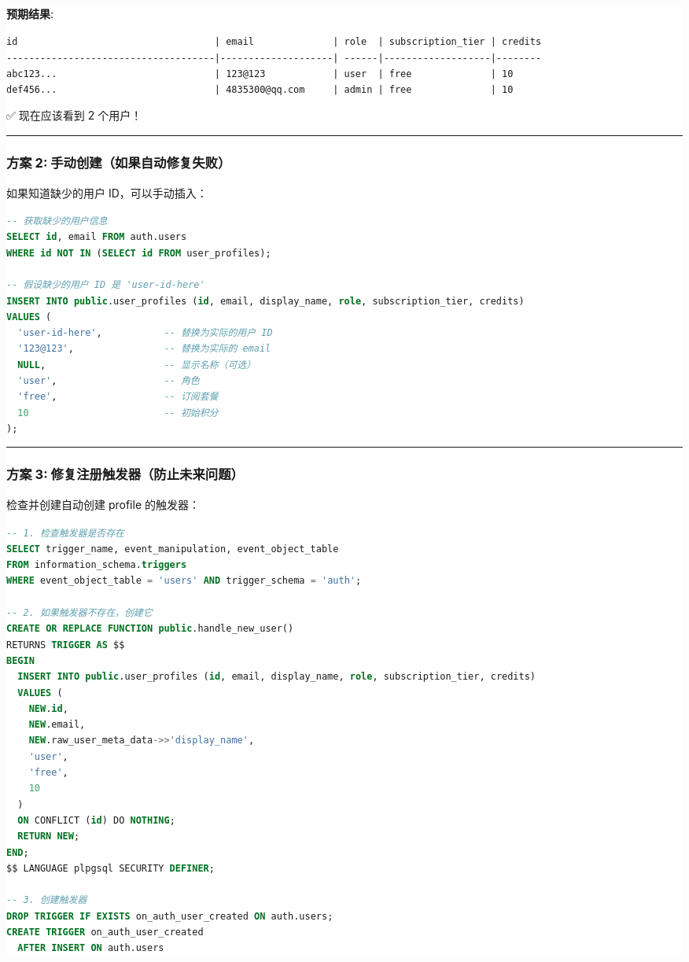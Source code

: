 **预期结果**:
```
id                                   | email              | role  | subscription_tier | credits
-------------------------------------|--------------------| ------|-------------------|--------
abc123...                            | 123@123            | user  | free              | 10
def456...                            | 4835300@qq.com     | admin | free              | 10
```

✅ 现在应该看到 2 个用户！

---

### 方案 2: 手动创建（如果自动修复失败）

如果知道缺少的用户 ID，可以手动插入：

```sql
-- 获取缺少的用户信息
SELECT id, email FROM auth.users 
WHERE id NOT IN (SELECT id FROM user_profiles);

-- 假设缺少的用户 ID 是 'user-id-here'
INSERT INTO public.user_profiles (id, email, display_name, role, subscription_tier, credits)
VALUES (
  'user-id-here',           -- 替换为实际的用户 ID
  '123@123',                -- 替换为实际的 email
  NULL,                     -- 显示名称（可选）
  'user',                   -- 角色
  'free',                   -- 订阅套餐
  10                        -- 初始积分
);
```

---

### 方案 3: 修复注册触发器（防止未来问题）

检查并创建自动创建 profile 的触发器：

```sql
-- 1. 检查触发器是否存在
SELECT trigger_name, event_manipulation, event_object_table 
FROM information_schema.triggers 
WHERE event_object_table = 'users' AND trigger_schema = 'auth';

-- 2. 如果触发器不存在，创建它
CREATE OR REPLACE FUNCTION public.handle_new_user()
RETURNS TRIGGER AS $$
BEGIN
  INSERT INTO public.user_profiles (id, email, display_name, role, subscription_tier, credits)
  VALUES (
    NEW.id,
    NEW.email,
    NEW.raw_user_meta_data->>'display_name',
    'user',
    'free',
    10
  )
  ON CONFLICT (id) DO NOTHING;
  RETURN NEW;
END;
$$ LANGUAGE plpgsql SECURITY DEFINER;

-- 3. 创建触发器
DROP TRIGGER IF EXISTS on_auth_user_created ON auth.users;
CREATE TRIGGER on_auth_user_created
  AFTER INSERT ON auth.users
```